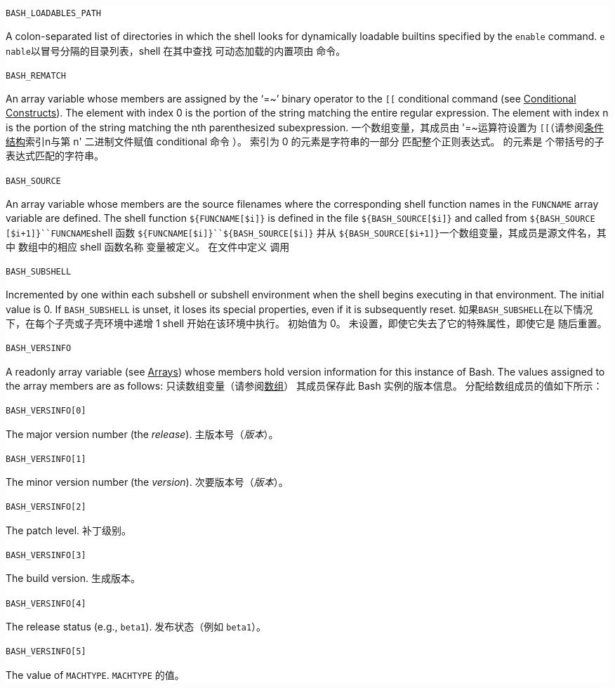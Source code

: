 `BASH_LOADABLES_PATH`

A colon-separated list of directories in which the shell looks for dynamically loadable builtins specified by the `enable` command. `enable`以冒号分隔的目录列表，shell 在其中查找 可动态加载的内置项由 命令。

`BASH_REMATCH`

An array variable whose members are assigned by the ‘\=~’ binary operator to the `[[` conditional command (see [Conditional Constructs](https://www.gnu.org/software/bash/manual/bash.html#Conditional-Constructs)). The element with index 0 is the portion of the string matching the entire regular expression. The element with index n is the portion of the string matching the nth parenthesized subexpression. 一个数组变量，其成员由 '\=~运算符设置为 `[[`（请参阅[条件结构](https://www.gnu.org/software/bash/manual/bash.html#Conditional-Constructs)索引n与第 n' 二进制文件赋值 conditional 命令 ）。 索引为 0 的元素是字符串的一部分 匹配整个正则表达式。 的元素是 个带括号的子表达式匹配的字符串。

`BASH_SOURCE`

An array variable whose members are the source filenames where the corresponding shell function names in the `FUNCNAME` array variable are defined. The shell function `${FUNCNAME[$i]}` is defined in the file `${BASH_SOURCE[$i]}` and called from `${BASH_SOURCE[$i+1]}``FUNCNAME`shell 函数 `${FUNCNAME[$i]}``${BASH_SOURCE[$i]}` 并从 `${BASH_SOURCE[$i+1]}`一个数组变量，其成员是源文件名，其中 数组中的相应 shell 函数名称 变量被定义。 在文件中定义 调用

`BASH_SUBSHELL`

Incremented by one within each subshell or subshell environment when the shell begins executing in that environment. The initial value is 0. If `BASH_SUBSHELL` is unset, it loses its special properties, even if it is subsequently reset. 如果`BASH_SUBSHELL`在以下情况下，在每个子壳或子壳环境中递增 1 shell 开始在该环境中执行。 初始值为 0。 未设置，即使它失去了它的特殊属性，即使它是 随后重置。

`BASH_VERSINFO`

A readonly array variable (see [Arrays](https://www.gnu.org/software/bash/manual/bash.html#Arrays)) whose members hold version information for this instance of Bash. The values assigned to the array members are as follows: 只读数组变量（请参阅[数组](https://www.gnu.org/software/bash/manual/bash.html#Arrays)） 其成员保存此 Bash 实例的版本信息。 分配给数组成员的值如下所示：

`BASH_VERSINFO[0]`

The major version number (the _release_). 主版本号（_版本_）。

`BASH_VERSINFO[1]`

The minor version number (the _version_). 次要版本号（_版本_）。

`BASH_VERSINFO[2]`

The patch level. 补丁级别。

`BASH_VERSINFO[3]`

The build version. 生成版本。

`BASH_VERSINFO[4]`

The release status (e.g., `beta1`). 发布状态（例如 `beta1`）。

`BASH_VERSINFO[5]`

The value of `MACHTYPE`. `MACHTYPE` 的值。
